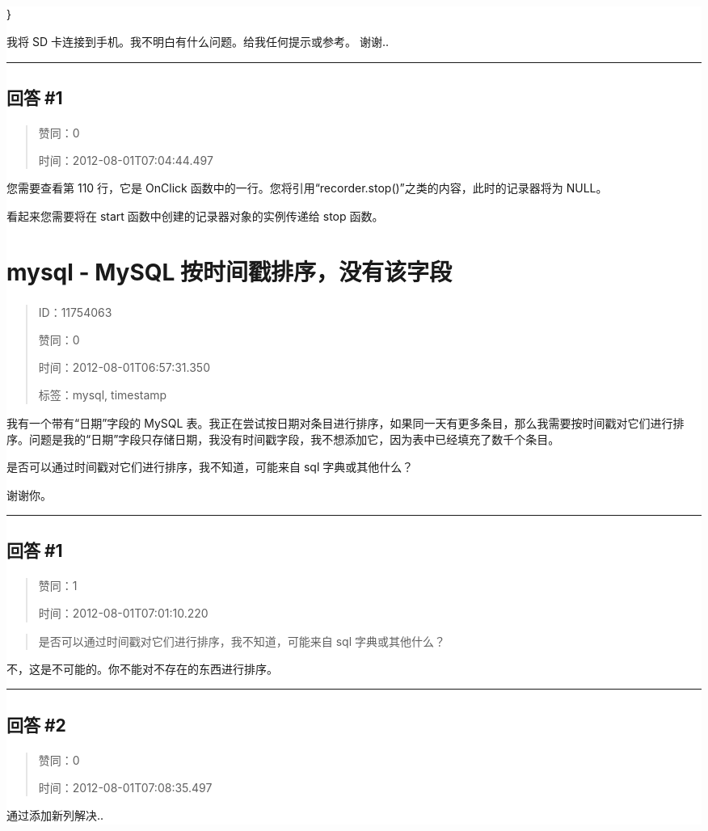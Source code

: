 }

我将 SD 卡连接到手机。我不明白有什么问题。给我任何提示或参考。
谢谢..

* * *

## 回答 #1

> 赞同：0
> 
> 时间：2012-08-01T07:04:44.497

您需要查看第 110 行，它是 OnClick 函数中的一行。您将引用“recorder.stop()”之类的内容，此时的记录器将为 NULL。

看起来您需要将在 start 函数中创建的记录器对象的实例传递给 stop 函数。

# mysql - MySQL 按时间戳排序，没有该字段

> ID：11754063
> 
> 赞同：0
> 
> 时间：2012-08-01T06:57:31.350
> 
> 标签：mysql, timestamp

我有一个带有“日期”字段的 MySQL 表。我正在尝试按日期对条目进行排序，如果同一天有更多条目，那么我需要按时间戳对它们进行排序。问题是我的“日期”字段只存储日期，我没有时间戳字段，我不想添加它，因为表中已经填充了数千个条目。

是否可以通过时间戳对它们进行排序，我不知道，可能来自 sql 字典或其他什么？

谢谢你。

* * *

## 回答 #1

> 赞同：1
> 
> 时间：2012-08-01T07:01:10.220

> 是否可以通过时间戳对它们进行排序，我不知道，可能来自 sql 字典或其他什么？

不，这是不可能的。你不能对不存在的东西进行排序。

* * *

## 回答 #2

> 赞同：0
> 
> 时间：2012-08-01T07:08:35.497

通过添加新列解决..
